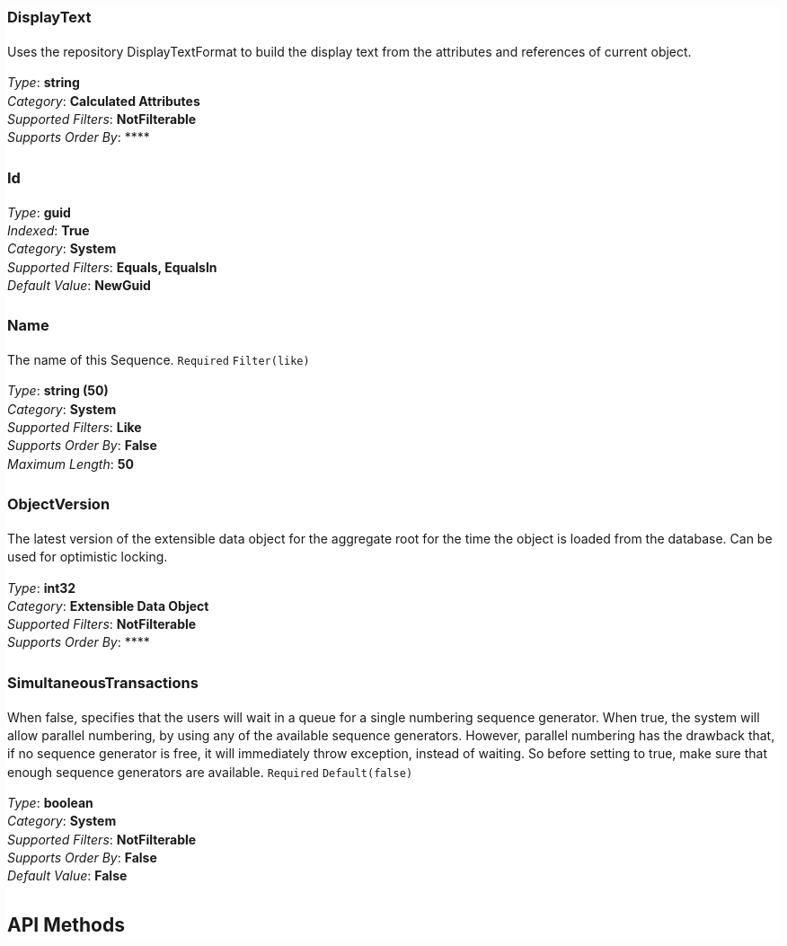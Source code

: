 ### DisplayText

Uses the repository DisplayTextFormat to build the display text from the attributes and references of current object.

_Type_: **string**  
_Category_: **Calculated Attributes**  
_Supported Filters_: **NotFilterable**  
_Supports Order By_: ****  

### Id

_Type_: **guid**  
_Indexed_: **True**  
_Category_: **System**  
_Supported Filters_: **Equals, EqualsIn**  
_Default Value_: **NewGuid**  

### Name

The name of this Sequence. `Required` `Filter(like)`

_Type_: **string (50)**  
_Category_: **System**  
_Supported Filters_: **Like**  
_Supports Order By_: **False**  
_Maximum Length_: **50**  

### ObjectVersion

The latest version of the extensible data object for the aggregate root for the time the object is loaded from the database. Can be used for optimistic locking.

_Type_: **int32**  
_Category_: **Extensible Data Object**  
_Supported Filters_: **NotFilterable**  
_Supports Order By_: ****  

### SimultaneousTransactions

When false, specifies that the users will wait in a queue for a single numbering sequence generator. When true, the system will allow parallel numbering, by using any of the available sequence generators. However, parallel numbering has the drawback that, if no sequence generator is free, it will immediately throw exception, instead of waiting. So before setting to true, make sure that enough sequence generators are available. `Required` `Default(false)`

_Type_: **boolean**  
_Category_: **System**  
_Supported Filters_: **NotFilterable**  
_Supports Order By_: **False**  
_Default Value_: **False**  


## API Methods
